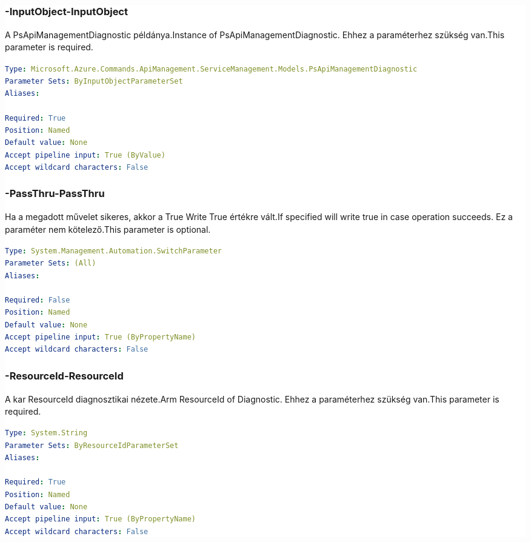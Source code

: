 ### <span data-ttu-id="09f87-126">-InputObject</span><span class="sxs-lookup"><span data-stu-id="09f87-126">-InputObject</span></span>
<span data-ttu-id="09f87-127">A PsApiManagementDiagnostic példánya.</span><span class="sxs-lookup"><span data-stu-id="09f87-127">Instance of PsApiManagementDiagnostic.</span></span> <span data-ttu-id="09f87-128">Ehhez a paraméterhez szükség van.</span><span class="sxs-lookup"><span data-stu-id="09f87-128">This parameter is required.</span></span>

```yaml
Type: Microsoft.Azure.Commands.ApiManagement.ServiceManagement.Models.PsApiManagementDiagnostic
Parameter Sets: ByInputObjectParameterSet
Aliases:

Required: True
Position: Named
Default value: None
Accept pipeline input: True (ByValue)
Accept wildcard characters: False
```

### <span data-ttu-id="09f87-129">-PassThru</span><span class="sxs-lookup"><span data-stu-id="09f87-129">-PassThru</span></span>
<span data-ttu-id="09f87-130">Ha a megadott művelet sikeres, akkor a True Write True értékre vált.</span><span class="sxs-lookup"><span data-stu-id="09f87-130">If specified will write true in case operation succeeds.</span></span>
<span data-ttu-id="09f87-131">Ez a paraméter nem kötelező.</span><span class="sxs-lookup"><span data-stu-id="09f87-131">This parameter is optional.</span></span>

```yaml
Type: System.Management.Automation.SwitchParameter
Parameter Sets: (All)
Aliases:

Required: False
Position: Named
Default value: None
Accept pipeline input: True (ByPropertyName)
Accept wildcard characters: False
```

### <span data-ttu-id="09f87-132">-ResourceId</span><span class="sxs-lookup"><span data-stu-id="09f87-132">-ResourceId</span></span>
<span data-ttu-id="09f87-133">A kar ResourceId diagnosztikai nézete.</span><span class="sxs-lookup"><span data-stu-id="09f87-133">Arm ResourceId of Diagnostic.</span></span> <span data-ttu-id="09f87-134">Ehhez a paraméterhez szükség van.</span><span class="sxs-lookup"><span data-stu-id="09f87-134">This parameter is required.</span></span>

```yaml
Type: System.String
Parameter Sets: ByResourceIdParameterSet
Aliases:

Required: True
Position: Named
Default value: None
Accept pipeline input: True (ByPropertyName)
Accept wildcard characters: False
```
